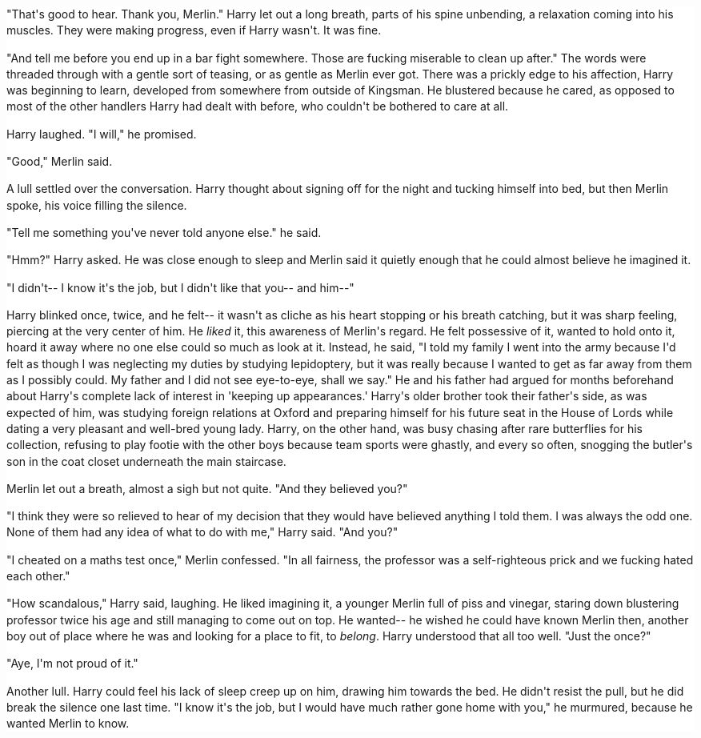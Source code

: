 "That's good to hear. Thank you, Merlin." Harry let out a long breath, parts of his spine unbending, a relaxation coming into his muscles. They were making progress, even if Harry wasn't. It was fine.

"And tell me before you end up in a bar fight somewhere. Those are fucking miserable to clean up after." The words were threaded through with a gentle sort of teasing, or as gentle as Merlin ever got. There was a prickly edge to his affection, Harry was beginning to learn, developed from somewhere from outside of Kingsman. He blustered because he cared, as opposed to most of the other handlers Harry had dealt with before, who couldn't be bothered to care at all. 

Harry laughed. "I will," he promised.

"Good," Merlin said.

A lull settled over the conversation. Harry thought about signing off for the night and tucking himself into bed, but then Merlin spoke, his voice filling the silence.

"Tell me something you've never told anyone else." he said.

"Hmm?" Harry asked. He was close enough to sleep and Merlin said it quietly enough that he could almost believe he imagined it.

"I didn't\-\- I know it's the job, but I didn't like that you\-\- and him\-\-"

Harry blinked once, twice, and he felt\-\- it wasn't as cliche as his heart stopping or his breath catching, but it was sharp feeling, piercing at the very center of him. He *liked* it, this awareness of Merlin's regard. He felt possessive of it, wanted to hold onto it, hoard it away where no one else could so much as look at it. Instead, he said, "I told my family I went into the army because I'd felt as though I was neglecting my duties by studying lepidoptery, but it was really because I wanted to get as far away from them as I possibly could. My father and I did not see eye\-to\-eye, shall we say." He and his father had argued for months beforehand about Harry's complete lack of interest in 'keeping up appearances.' Harry's older brother took their father's side, as was expected of him, was studying foreign relations at Oxford and preparing himself for his future seat in the House of Lords while dating a very pleasant and well\-bred young lady. Harry, on the other hand, was busy chasing after rare butterflies for his collection, refusing to play footie with the other boys because team sports were ghastly, and every so often, snogging the butler's son in the coat closet underneath the main staircase.

Merlin let out a breath, almost a sigh but not quite. "And they believed you?"

"I think they were so relieved to hear of my decision that they would have believed anything I told them. I was always the odd one. None of them had any idea of what to do with me," Harry said. "And you?"

"I cheated on a maths test once," Merlin confessed. "In all fairness, the professor was a self\-righteous prick and we fucking hated each other."

"How scandalous," Harry said, laughing. He liked imagining it, a younger Merlin full of piss and vinegar, staring down blustering professor twice his age and still managing to come out on top. He wanted\-\- he wished he could have known Merlin then, another boy out of place where he was and looking for a place to fit, to *belong*. Harry understood that all too well. "Just the once?"

"Aye, I'm not proud of it."

Another lull. Harry could feel his lack of sleep creep up on him, drawing him towards the bed. He didn't resist the pull, but he did break the silence one last time. "I know it's the job, but I would have much rather gone home with you," he murmured, because he wanted Merlin to know.
